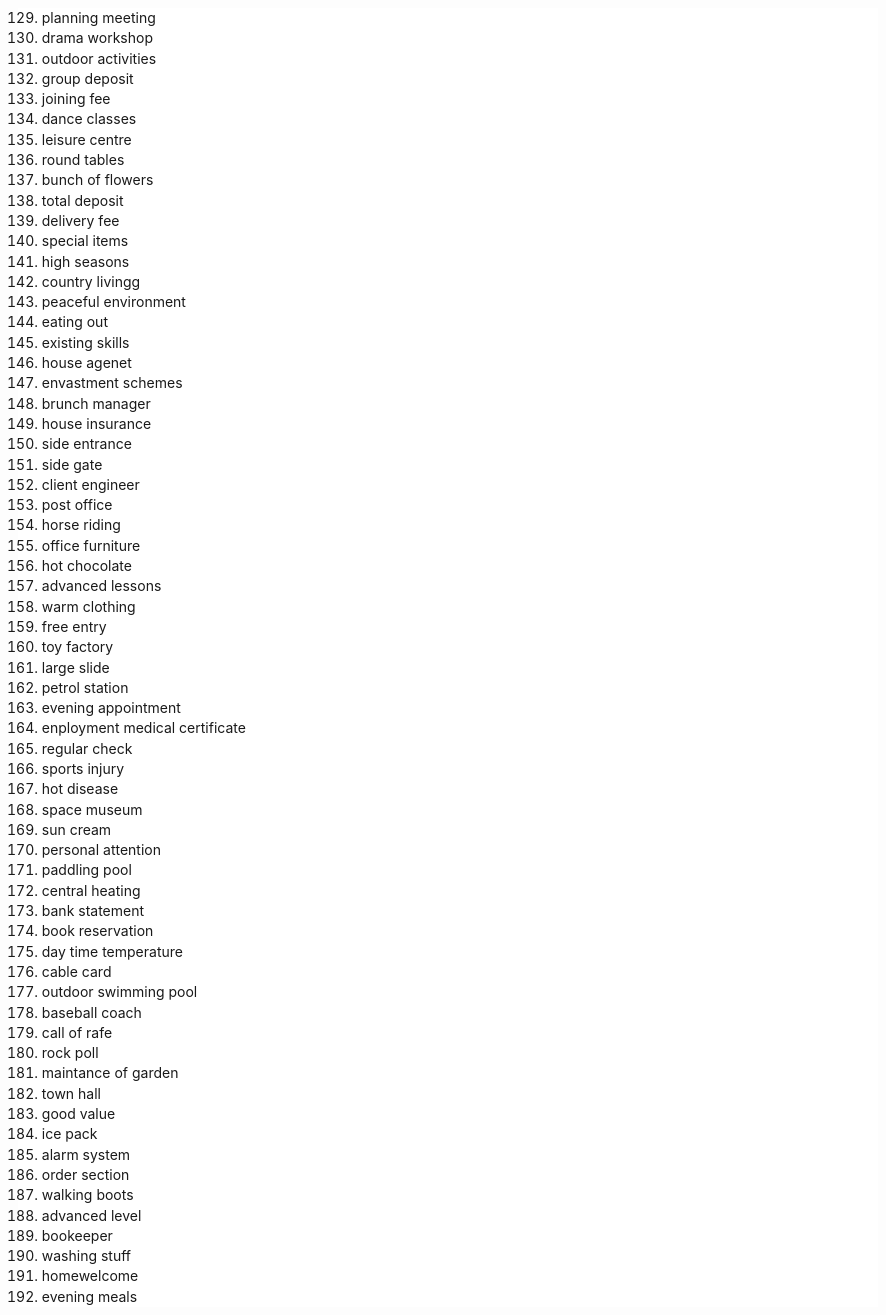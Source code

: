 129. planning meeting
130. drama workshop
131. outdoor activities
132. group deposit
133. joining fee
134. dance classes
135. leisure centre
136. round tables
137. bunch of flowers
138. total deposit
139. delivery fee
140. special items
141. high seasons
142. country livingg
143. peaceful environment
144. eating out
145. existing skills
146. house agenet
147. envastment schemes
148. brunch manager
149. house insurance
150. side entrance
151. side gate
152. client engineer
153. post office
154. horse riding
155. office furniture
156. hot chocolate
157. advanced lessons
158. warm clothing
159. free entry
160. toy factory
161. large slide
162. petrol station
163. evening appointment
164. enployment medical certificate
165. regular check
166. sports injury
167. hot disease
168. space museum
169. sun cream
170. personal attention
171. paddling pool
172. central heating
173. bank statement
174. book reservation
175. day time temperature
176. cable card
177. outdoor swimming pool
178. baseball coach
179. call of rafe
180. rock poll
181. maintance of garden
182. town hall
183. good value
184. ice pack
185. alarm system
186. order section
187. walking boots
188. advanced level
189. bookeeper
190. washing stuff
191. homewelcome
192. evening meals